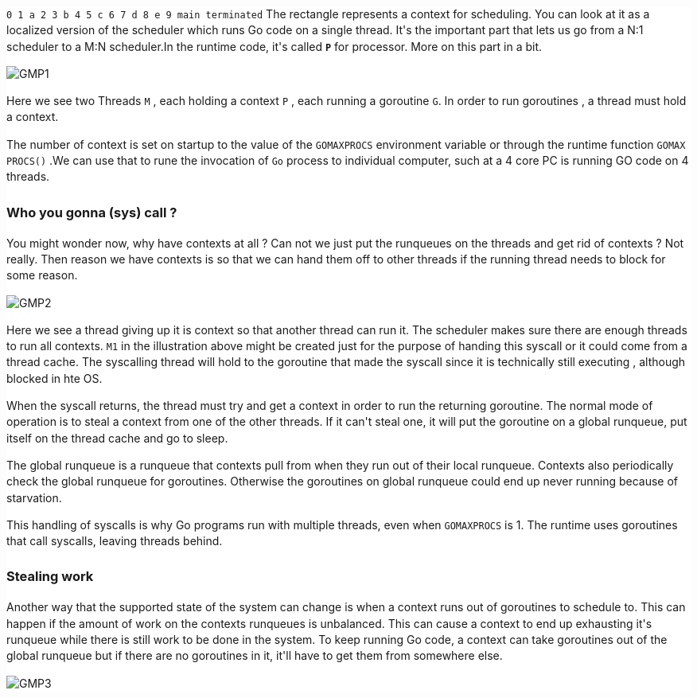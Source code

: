 ```0 1 a 2 3 b 4 5 c 6 7 d 8 e 9 main terminated```
The rectangle represents a context for scheduling. You can look at  it as a localized version of the scheduler which runs Go code on a  single thread. It's the important part that lets us go from a N:1 scheduler to a  M:N scheduler.In the runtime code, it's called **``P``** for processor. More on this part in a bit.  





![GMP1](../img/GMP1.png)



Here we see two Threads `M` , each holding  a context `P` , each running a goroutine `G`. In order to run goroutines , a thread must hold a context.

The number of context is set on startup to the value of the `GOMAXPROCS` environment variable or through the runtime function `GOMAXPROCS()` .We can use that to rune the invocation of `Go` process to individual computer, such at a 4 core PC is running GO code on 4 threads.

### Who you gonna (sys) call ?

You might wonder now, why have contexts at all ? Can not we just put the runqueues on the threads and get rid of contexts ? Not really. Then reason we have contexts is so that we can hand them off to other threads if the running thread needs to block for some reason.



![GMP2](../img/GMP2.png)

Here we see a thread giving up it is context so that another thread can run it. The scheduler makes sure there are enough threads to run all contexts. `M1` in the illustration above might be created just for the purpose of handing this syscall or it could come from a thread cache. The syscalling thread will hold to the goroutine that made the syscall since it is technically still executing , although blocked in hte OS.

When the syscall returns, the thread must try and get a context in order to run the returning goroutine.     The normal mode of operation is to steal a context from one of the other threads.     If it can't steal one, it will put the goroutine on a global runqueue, put itself on the thread cache and go to sleep.  

The global runqueue is a runqueue that contexts pull from when they run out of their local runqueue.     Contexts also periodically check the global runqueue for goroutines.     Otherwise the goroutines on global runqueue could end up never running because of starvation.  

This handling of syscalls is why Go programs run with multiple threads, even when `GOMAXPROCS` is 1.     The runtime uses goroutines that call syscalls, leaving threads behind.  



### Stealing work

Another way that the supported  state of the system can change is when a  context runs out of goroutines to schedule to. This can happen if the amount of work on the contexts runqueues is  unbalanced. This can cause a context to end up exhausting it's runqueue while  there is still work to be done in the system.  To keep running Go code, a context can take goroutines out of the  global runqueue but if there are no goroutines in it, it'll have to get  them from somewhere else.



![GMP3](../img/GMP3.png)

```